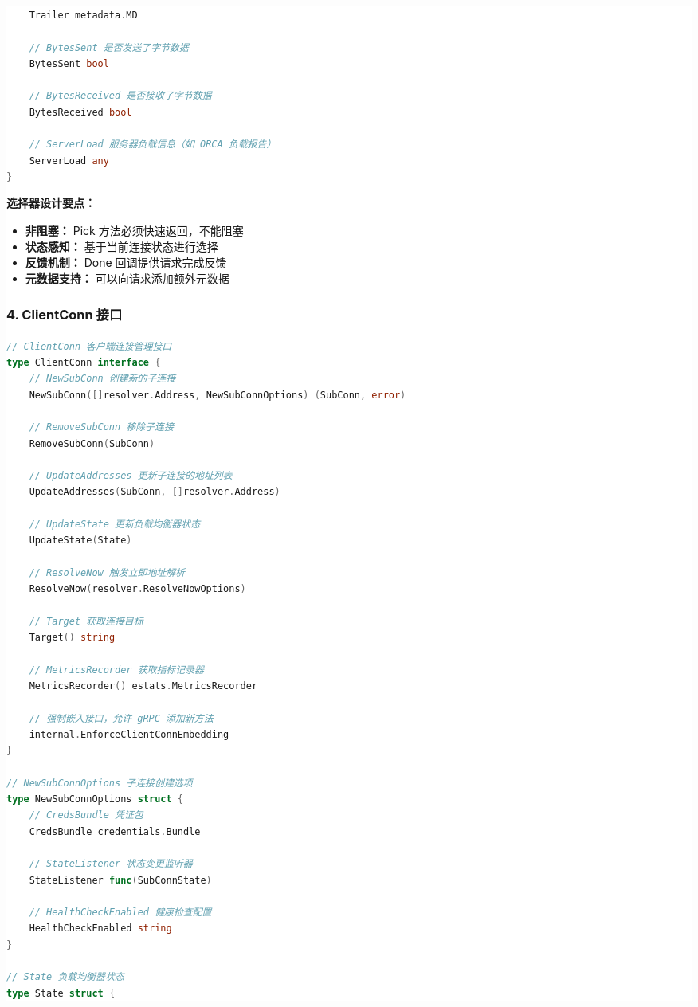 ```go
    Trailer metadata.MD
    
    // BytesSent 是否发送了字节数据
    BytesSent bool
    
    // BytesReceived 是否接收了字节数据
    BytesReceived bool
    
    // ServerLoad 服务器负载信息（如 ORCA 负载报告）
    ServerLoad any
}
```

**选择器设计要点：**

- **非阻塞：** Pick 方法必须快速返回，不能阻塞
- **状态感知：** 基于当前连接状态进行选择
- **反馈机制：** Done 回调提供请求完成反馈
- **元数据支持：** 可以向请求添加额外元数据

### 4. ClientConn 接口

```go
// ClientConn 客户端连接管理接口
type ClientConn interface {
    // NewSubConn 创建新的子连接
    NewSubConn([]resolver.Address, NewSubConnOptions) (SubConn, error)
    
    // RemoveSubConn 移除子连接
    RemoveSubConn(SubConn)
    
    // UpdateAddresses 更新子连接的地址列表
    UpdateAddresses(SubConn, []resolver.Address)
    
    // UpdateState 更新负载均衡器状态
    UpdateState(State)
    
    // ResolveNow 触发立即地址解析
    ResolveNow(resolver.ResolveNowOptions)
    
    // Target 获取连接目标
    Target() string
    
    // MetricsRecorder 获取指标记录器
    MetricsRecorder() estats.MetricsRecorder
    
    // 强制嵌入接口，允许 gRPC 添加新方法
    internal.EnforceClientConnEmbedding
}

// NewSubConnOptions 子连接创建选项
type NewSubConnOptions struct {
    // CredsBundle 凭证包
    CredsBundle credentials.Bundle
    
    // StateListener 状态变更监听器
    StateListener func(SubConnState)
    
    // HealthCheckEnabled 健康检查配置
    HealthCheckEnabled string
}

// State 负载均衡器状态
type State struct {
```